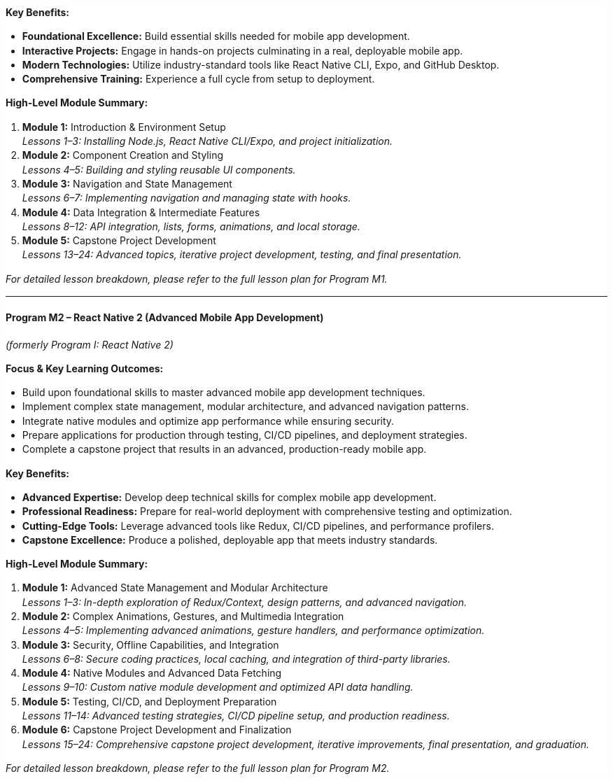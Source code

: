 **Key Benefits:**

- **Foundational Excellence:** Build essential skills needed for mobile app development.
- **Interactive Projects:** Engage in hands-on projects culminating in a real, deployable mobile app.
- **Modern Technologies:** Utilize industry-standard tools like React Native CLI, Expo, and GitHub Desktop.
- **Comprehensive Training:** Experience a full cycle from setup to deployment.

**High-Level Module Summary:**

1. **Module 1:** Introduction & Environment Setup  
   *Lessons 1–3: Installing Node.js, React Native CLI/Expo, and project initialization.*
2. **Module 2:** Component Creation and Styling  
   *Lessons 4–5: Building and styling reusable UI components.*
3. **Module 3:** Navigation and State Management  
   *Lessons 6–7: Implementing navigation and managing state with hooks.*
4. **Module 4:** Data Integration & Intermediate Features  
   *Lessons 8–12: API integration, lists, forms, animations, and local storage.*
5. **Module 5:** Capstone Project Development  
   *Lessons 13–24: Advanced topics, iterative project development, testing, and final presentation.*

*For detailed lesson breakdown, please refer to the full lesson plan for Program M1.*

---

#### Program M2 – React Native 2 (Advanced Mobile App Development)  
*(formerly Program I: React Native 2)*

**Focus & Key Learning Outcomes:**

- Build upon foundational skills to master advanced mobile app development techniques.
- Implement complex state management, modular architecture, and advanced navigation patterns.
- Integrate native modules and optimize app performance while ensuring security.
- Prepare applications for production through testing, CI/CD pipelines, and deployment strategies.
- Complete a capstone project that results in an advanced, production-ready mobile app.

**Key Benefits:**

- **Advanced Expertise:** Develop deep technical skills for complex mobile app development.
- **Professional Readiness:** Prepare for real-world deployment with comprehensive testing and optimization.
- **Cutting-Edge Tools:** Leverage advanced tools like Redux, CI/CD pipelines, and performance profilers.
- **Capstone Excellence:** Produce a polished, deployable app that meets industry standards.

**High-Level Module Summary:**

1. **Module 1:** Advanced State Management and Modular Architecture  
   *Lessons 1–3: In-depth exploration of Redux/Context, design patterns, and advanced navigation.*
2. **Module 2:** Complex Animations, Gestures, and Multimedia Integration  
   *Lessons 4–5: Implementing advanced animations, gesture handlers, and performance optimization.*
3. **Module 3:** Security, Offline Capabilities, and Integration  
   *Lessons 6–8: Secure coding practices, local caching, and integration of third-party libraries.*
4. **Module 4:** Native Modules and Advanced Data Fetching  
   *Lessons 9–10: Custom native module development and optimized API data handling.*
5. **Module 5:** Testing, CI/CD, and Deployment Preparation  
   *Lessons 11–14: Advanced testing strategies, CI/CD pipeline setup, and production readiness.*
6. **Module 6:** Capstone Project Development and Finalization  
   *Lessons 15–24: Comprehensive capstone project development, iterative improvements, final presentation, and graduation.*

*For detailed lesson breakdown, please refer to the full lesson plan for Program M2.*